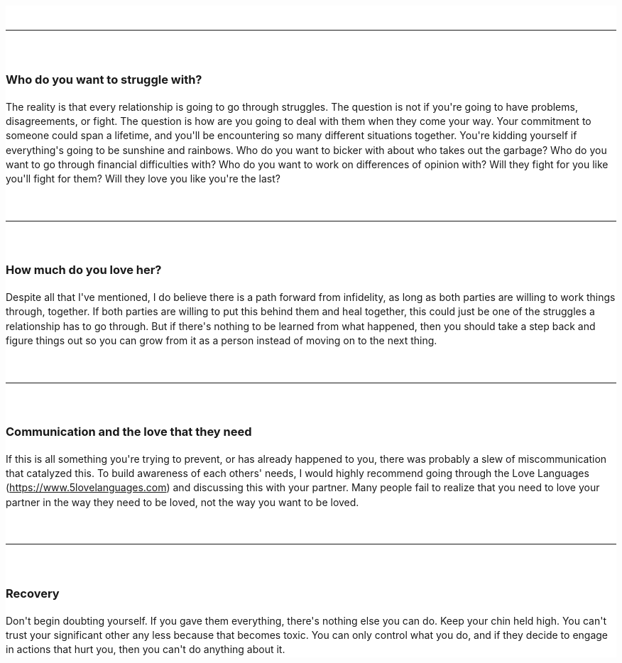 
<br>

---

<br>

### __Who do you want to struggle with?__

The reality is that every relationship is going to go through struggles. The question is not if you're going to have problems, disagreements, or fight. The question is how are you going to deal with them when they come your way. Your commitment to someone could span a lifetime, and you'll be encountering so many different situations together. You're kidding yourself if everything's going to be sunshine and rainbows. Who do you want to bicker with about who takes out the garbage? Who do you want to go through financial difficulties with? Who do you want to work on differences of opinion with? Will they fight for you like you'll fight for them? Will they love you like you're the last?

<br>

---

<br>

### __How much do you love her?__

Despite all that I've mentioned, I do believe there is a path forward from infidelity, as long as both parties are willing to work things through, together. If both parties are willing to put this behind them and heal together, this could just be one of the struggles a relationship has to go through. But if there's nothing to be learned from what happened, then you should take a step back and figure things out so you can grow from it as a person instead of moving on to the next thing.

<br>

---

<br>

### __Communication and the love that they need__

If this is all something you're trying to prevent, or has already happened to you, there was probably a slew of miscommunication that catalyzed this. To build awareness of each others' needs, I would highly recommend going through the Love Languages (https://www.5lovelanguages.com) and discussing this with your partner. Many people fail to realize that you need to love your partner in the way they need to be loved, not the way you want to be loved.

<br>

---

<br>

### __Recovery__

Don't begin doubting yourself. If you gave them everything, there's nothing else you can do. Keep your chin held high. You can't trust your significant other any less because that becomes toxic. You can only control what you do, and if they decide to engage in actions that hurt you, then you can't do anything about it.
